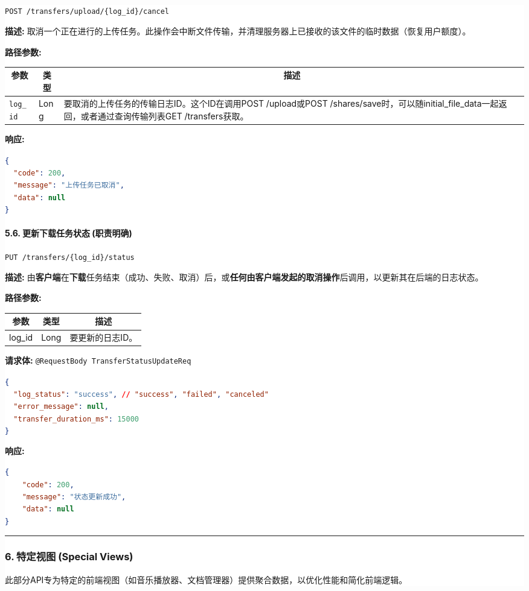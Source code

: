 `POST /transfers/upload/{log_id}/cancel`

**描述:** 取消一个正在进行的上传任务。此操作会中断文件传输，并清理服务器上已接收的该文件的临时数据（恢复用户额度）。

**路径参数:**

| 参数     | 类型 | 描述                                                         |
| -------- | ---- | ------------------------------------------------------------ |
| `log_id` | Long | 要取消的上传任务的传输日志ID。这个ID在调用POST /upload或POST /shares/save时，可以随initial_file_data一起返回，或者通过查询传输列表GET /transfers获取。 |

**响应:**

```JSON
{
  "code": 200,
  "message": "上传任务已取消",
  "data": null
}
```

#### **5.6. 更新下载任务状态 (职责明确)**

`PUT /transfers/{log_id}/status`

**描述:** 由**客户端**在**下载**任务结束（成功、失败、取消）后，或**任何由客户端发起的取消操作**后调用，以更新其在后端的日志状态。

**路径参数:**

| 参数   | 类型 | 描述             |
| ------ | ---- | ---------------- |
| log_id | Long | 要更新的日志ID。 |

**请求体:** `@RequestBody TransferStatusUpdateReq`

```Json
{
  "log_status": "success", // "success", "failed", "canceled"
  "error_message": null,
  "transfer_duration_ms": 15000
}
```

**响应:**

```Json
{ 
    "code": 200, 
    "message": "状态更新成功", 
    "data": null 
}
```

---

### **6. 特定视图 (Special Views)**

此部分API专为特定的前端视图（如音乐播放器、文档管理器）提供聚合数据，以优化性能和简化前端逻辑。
